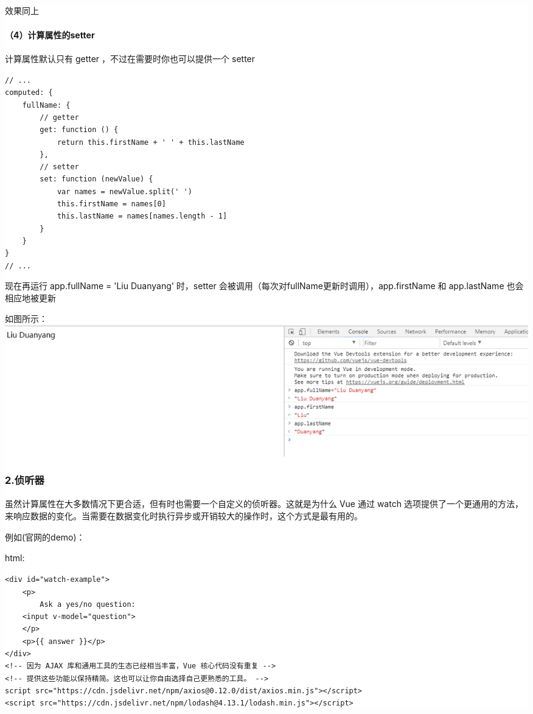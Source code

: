效果同上

#### （4）计算属性的setter

计算属性默认只有 getter ，不过在需要时你也可以提供一个 setter 

	// ...
	computed: {
  		fullName: {
    		// getter
    		get: function () {
      			return this.firstName + ' ' + this.lastName
    		},
    		// setter
    		set: function (newValue) {
      			var names = newValue.split(' ')
      			this.firstName = names[0]
      			this.lastName = names[names.length - 1]
    		}
 	 	}
	}
	// ...

现在再运行 app.fullName = 'Liu Duanyang' 时，setter 会被调用（每次对fullName更新时调用），app.firstName 和 app.lastName 也会相应地被更新

如图所示：  
![](./images/p4_3.png)


### 2.侦听器

虽然计算属性在大多数情况下更合适，但有时也需要一个自定义的侦听器。这就是为什么 Vue 通过 watch 选项提供了一个更通用的方法，来响应数据的变化。当需要在数据变化时执行异步或开销较大的操作时，这个方式是最有用的。

例如(官网的demo)：

html:

	<div id="watch-example">
  		<p>
    		Ask a yes/no question:
    	<input v-model="question">
  		</p>
  		<p>{{ answer }}</p>
	</div>
	<!-- 因为 AJAX 库和通用工具的生态已经相当丰富，Vue 核心代码没有重复 -->
	<!-- 提供这些功能以保持精简。这也可以让你自由选择自己更熟悉的工具。 -->
	script src="https://cdn.jsdelivr.net/npm/axios@0.12.0/dist/axios.min.js"></script>
	<script src="https://cdn.jsdelivr.net/npm/lodash@4.13.1/lodash.min.js"></script>
